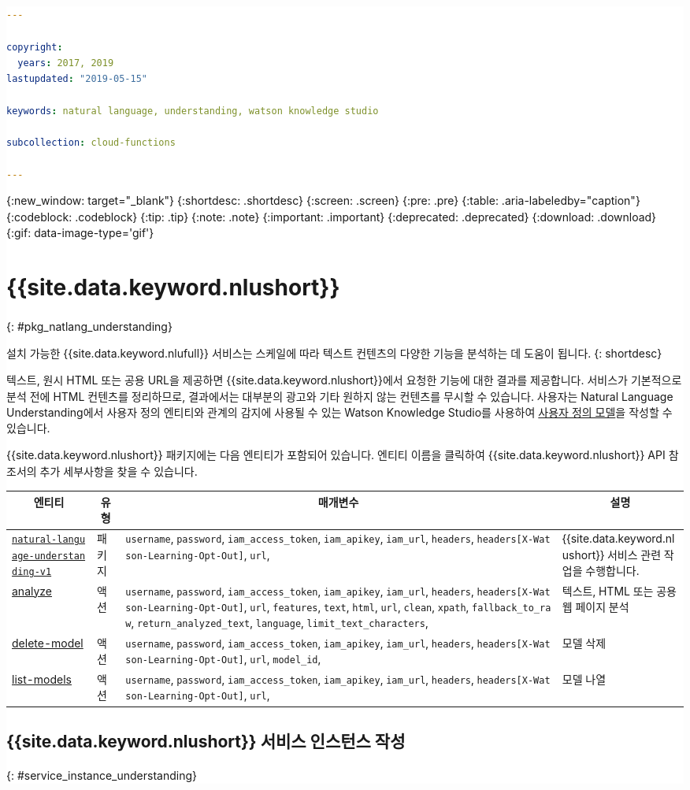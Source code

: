 ```yaml
---

copyright:
  years: 2017, 2019
lastupdated: "2019-05-15"

keywords: natural language, understanding, watson knowledge studio

subcollection: cloud-functions

---
```


{:new_window: target="_blank"}
{:shortdesc: .shortdesc}
{:screen: .screen}
{:pre: .pre}
{:table: .aria-labeledby="caption"}
{:codeblock: .codeblock}
{:tip: .tip}
{:note: .note}
{:important: .important}
{:deprecated: .deprecated}
{:download: .download}
{:gif: data-image-type='gif'}

# {{site.data.keyword.nlushort}}
{: #pkg_natlang_understanding}

설치 가능한 {{site.data.keyword.nlufull}} 서비스는 스케일에 따라 텍스트 컨텐츠의 다양한 기능을 분석하는 데 도움이 됩니다.
{: shortdesc}

텍스트, 원시 HTML 또는 공용 URL을 제공하면 {{site.data.keyword.nlushort}}에서 요청한 기능에 대한 결과를 제공합니다. 서비스가 기본적으로 분석 전에 HTML 컨텐츠를 정리하므로, 결과에서는 대부분의 광고와 기타 원하지 않는 컨텐츠를 무시할 수 있습니다. 사용자는 Natural Language Understanding에서 사용자 정의 엔티티와 관계의 감지에 사용될 수 있는 Watson Knowledge Studio를 사용하여 <a target="_blank" href="https://www.ibm.com/watson/developercloud/doc/natural-language-understanding/customizing.html">사용자 정의 모델</a>을 작성할 수 있습니다.

{{site.data.keyword.nlushort}} 패키지에는 다음 엔티티가 포함되어 있습니다. 엔티티 이름을 클릭하여 {{site.data.keyword.nlushort}} API 참조서의 추가 세부사항을 찾을 수 있습니다.

|엔티티 |유형 |매개변수 |설명 |
| --- | --- | --- | --- |
| [`natural-language-understanding-v1`](https://www.ibm.com/watson/developercloud/natural-language-understanding/api/v1/?curl.html) |패키지 | `username`, `password`,  `iam_access_token`, `iam_apikey`, `iam_url`,  `headers`, `headers[X-Watson-Learning-Opt-Out]`, `url`,  |{{site.data.keyword.nlushort}} 서비스 관련 작업을 수행합니다. |
| [analyze](https://www.ibm.com/watson/developercloud/natural-language-understanding/api/v1/?curl#analyze) |액션 |  `username`, `password`,  `iam_access_token`, `iam_apikey`, `iam_url`,  `headers`, `headers[X-Watson-Learning-Opt-Out]`, `url`, `features`, `text`, `html`, `url`, `clean`, `xpath`, `fallback_to_raw`, `return_analyzed_text`, `language`, `limit_text_characters`,  |텍스트, HTML 또는 공용 웹 페이지 분석 |
| [delete-model](https://www.ibm.com/watson/developercloud/natural-language-understanding/api/v1/?curl#delete-model) |액션 |  `username`, `password`, `iam_access_token`, `iam_apikey`, `iam_url`, `headers`, `headers[X-Watson-Learning-Opt-Out]`, `url`, `model_id`,  |모델 삭제 |
| [list-models](https://www.ibm.com/watson/developercloud/natural-language-understanding/api/v1/?curl#list-models) |액션 |  `username`, `password`,  `iam_access_token`, `iam_apikey`, `iam_url`, `headers`, `headers[X-Watson-Learning-Opt-Out]`, `url`, |모델 나열 |

## {{site.data.keyword.nlushort}} 서비스 인스턴스 작성
{: #service_instance_understanding}
